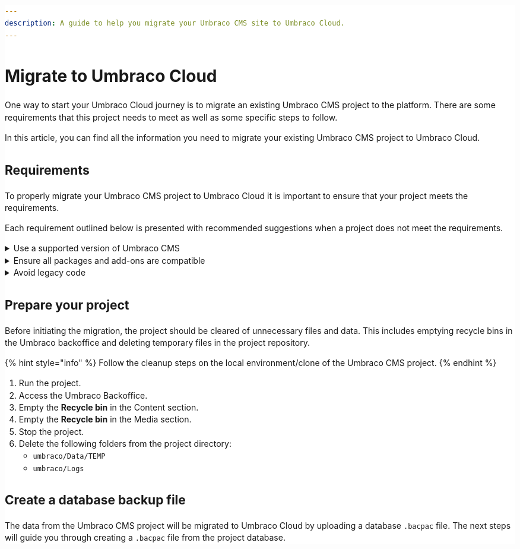 ```yaml
---
description: A guide to help you migrate your Umbraco CMS site to Umbraco Cloud.
---
```


# Migrate to Umbraco Cloud

One way to start your Umbraco Cloud journey is to migrate an existing Umbraco CMS project to the platform. There are some requirements that this project needs to meet as well as some specific steps to follow.

In this article, you can find all the information you need to migrate your existing Umbraco CMS project to Umbraco Cloud.

## Requirements

To properly migrate your Umbraco CMS project to Umbraco Cloud it is important to ensure that your project meets the requirements.

Each requirement outlined below is presented with recommended suggestions when a project does not meet the requirements.

<details><summary>Use a supported version of Umbraco CMS</summary></details>

<details><summary>Ensure all packages and add-ons are compatible</summary></details>

<details><summary>Avoid legacy code</summary></details>

## Prepare your project

Before initiating the migration, the project should be cleared of unnecessary files and data. This includes emptying recycle bins in the Umbraco backoffice and deleting temporary files in the project repository.

{% hint style="info" %}
Follow the cleanup steps on the local environment/clone of the Umbraco CMS project.
{% endhint %}

1. Run the project.
2. Access the Umbraco Backoffice.
3. Empty the **Recycle bin** in the Content section.
4. Empty the **Recycle bin** in the Media section.
5. Stop the project.
6. Delete the following folders from the project directory:
   * `umbraco/Data/TEMP`
   * `umbraco/Logs`

## Create a database backup file

The data from the Umbraco CMS project will be migrated to Umbraco Cloud by uploading a database `.bacpac` file. The next steps will guide you through creating a `.bacpac` file from the project database.
